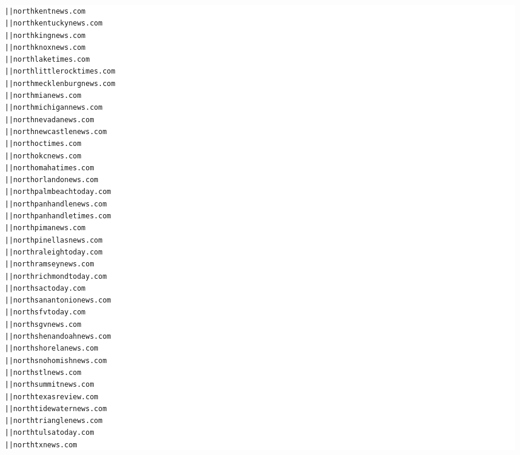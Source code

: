     ||northkentnews.com
    ||northkentuckynews.com
    ||northkingnews.com
    ||northknoxnews.com
    ||northlaketimes.com
    ||northlittlerocktimes.com
    ||northmecklenburgnews.com
    ||northmianews.com
    ||northmichigannews.com
    ||northnevadanews.com
    ||northnewcastlenews.com
    ||northoctimes.com
    ||northokcnews.com
    ||northomahatimes.com
    ||northorlandonews.com
    ||northpalmbeachtoday.com
    ||northpanhandlenews.com
    ||northpanhandletimes.com
    ||northpimanews.com
    ||northpinellasnews.com
    ||northraleightoday.com
    ||northramseynews.com
    ||northrichmondtoday.com
    ||northsactoday.com
    ||northsanantonionews.com
    ||northsfvtoday.com
    ||northsgvnews.com
    ||northshenandoahnews.com
    ||northshorelanews.com
    ||northsnohomishnews.com
    ||northstlnews.com
    ||northsummitnews.com
    ||northtexasreview.com
    ||northtidewaternews.com
    ||northtrianglenews.com
    ||northtulsatoday.com
    ||northtxnews.com